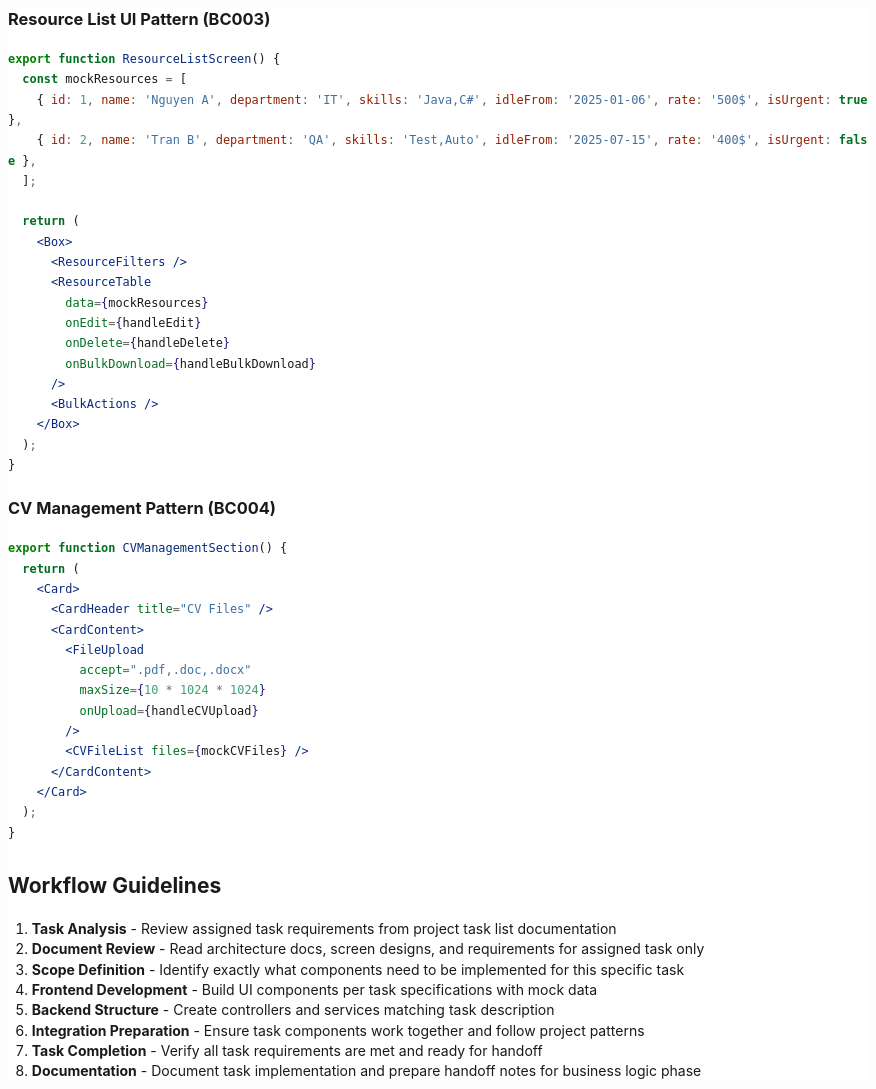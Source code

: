 ### Resource List UI Pattern (BC003)
```jsx
export function ResourceListScreen() {
  const mockResources = [
    { id: 1, name: 'Nguyen A', department: 'IT', skills: 'Java,C#', idleFrom: '2025-01-06', rate: '500$', isUrgent: true },
    { id: 2, name: 'Tran B', department: 'QA', skills: 'Test,Auto', idleFrom: '2025-07-15', rate: '400$', isUrgent: false },
  ];

  return (
    <Box>
      <ResourceFilters />
      <ResourceTable 
        data={mockResources}
        onEdit={handleEdit}
        onDelete={handleDelete}
        onBulkDownload={handleBulkDownload}
      />
      <BulkActions />
    </Box>
  );
}
```

### CV Management Pattern (BC004)
```jsx
export function CVManagementSection() {
  return (
    <Card>
      <CardHeader title="CV Files" />
      <CardContent>
        <FileUpload 
          accept=".pdf,.doc,.docx"
          maxSize={10 * 1024 * 1024}
          onUpload={handleCVUpload}
        />
        <CVFileList files={mockCVFiles} />
      </CardContent>
    </Card>
  );
}
```

## Workflow Guidelines

1. **Task Analysis** - Review assigned task requirements from project task list documentation
2. **Document Review** - Read architecture docs, screen designs, and requirements for assigned task only
3. **Scope Definition** - Identify exactly what components need to be implemented for this specific task
4. **Frontend Development** - Build UI components per task specifications with mock data
5. **Backend Structure** - Create controllers and services matching task description
6. **Integration Preparation** - Ensure task components work together and follow project patterns
7. **Task Completion** - Verify all task requirements are met and ready for handoff
8. **Documentation** - Document task implementation and prepare handoff notes for business logic phase
